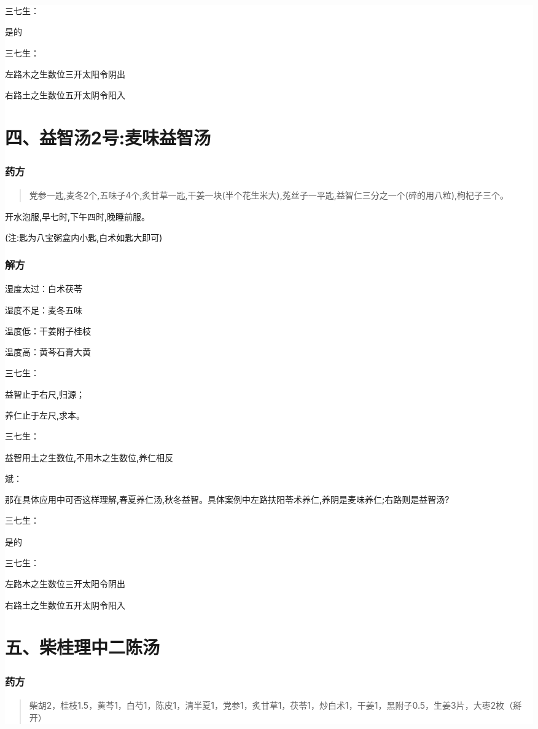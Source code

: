 三七生：

是的

三七生：

左路木之生数位三开太阳令阴出

右路土之生数位五开太阴令阳入

# 四、益智汤2号:麦味益智汤

### 药方

>党参一匙,麦冬2个,五味子4个,炙甘草一匙,干姜一块(半个花生米大),菟丝子一平匙,益智仁三分之一个(碎的用八粒),枸杞子三个。

开水泡服,早七时,下午四时,晚睡前服。

(注:匙为八宝粥盒内小匙,白术如匙大即可)

### 解方

湿度太过：白术茯苓

湿度不足：麦冬五味

温度低：干姜附子桂枝

温度高：黄芩石膏大黄

三七生：

益智止于右尺,归源；

养仁止于左尺,求本。

三七生：

益智用土之生数位,不用木之生数位,养仁相反

斌：

那在具体应用中可否这样理解,春夏养仁汤,秋冬益智。具体案例中左路扶阳苓术养仁,养阴是麦味养仁;右路则是益智汤?

三七生：

是的

三七生：

左路木之生数位三开太阳令阴出

右路土之生数位五开太阴令阳入

# 五、柴桂理中二陈汤

### 药方

>柴胡2，桂枝1.5，黄芩1，白芍1，陈皮1，清半夏1，党参1，炙甘草1，茯苓1，炒白术1，干姜1，黑附子0.5，生姜3片，大枣2枚（掰开）
